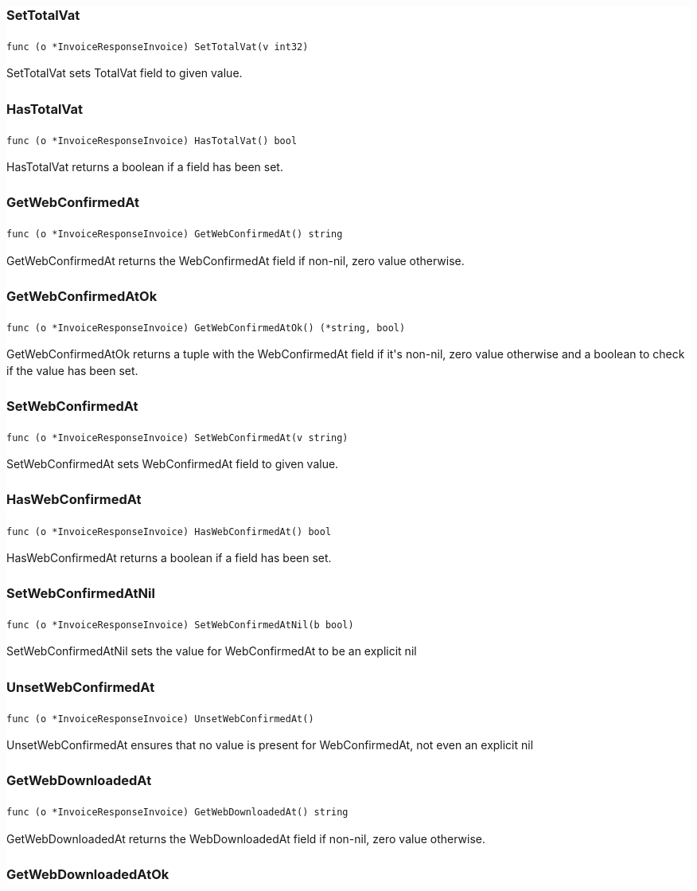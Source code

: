 ### SetTotalVat

`func (o *InvoiceResponseInvoice) SetTotalVat(v int32)`

SetTotalVat sets TotalVat field to given value.

### HasTotalVat

`func (o *InvoiceResponseInvoice) HasTotalVat() bool`

HasTotalVat returns a boolean if a field has been set.

### GetWebConfirmedAt

`func (o *InvoiceResponseInvoice) GetWebConfirmedAt() string`

GetWebConfirmedAt returns the WebConfirmedAt field if non-nil, zero value otherwise.

### GetWebConfirmedAtOk

`func (o *InvoiceResponseInvoice) GetWebConfirmedAtOk() (*string, bool)`

GetWebConfirmedAtOk returns a tuple with the WebConfirmedAt field if it's non-nil, zero value otherwise
and a boolean to check if the value has been set.

### SetWebConfirmedAt

`func (o *InvoiceResponseInvoice) SetWebConfirmedAt(v string)`

SetWebConfirmedAt sets WebConfirmedAt field to given value.

### HasWebConfirmedAt

`func (o *InvoiceResponseInvoice) HasWebConfirmedAt() bool`

HasWebConfirmedAt returns a boolean if a field has been set.

### SetWebConfirmedAtNil

`func (o *InvoiceResponseInvoice) SetWebConfirmedAtNil(b bool)`

 SetWebConfirmedAtNil sets the value for WebConfirmedAt to be an explicit nil

### UnsetWebConfirmedAt
`func (o *InvoiceResponseInvoice) UnsetWebConfirmedAt()`

UnsetWebConfirmedAt ensures that no value is present for WebConfirmedAt, not even an explicit nil
### GetWebDownloadedAt

`func (o *InvoiceResponseInvoice) GetWebDownloadedAt() string`

GetWebDownloadedAt returns the WebDownloadedAt field if non-nil, zero value otherwise.

### GetWebDownloadedAtOk
